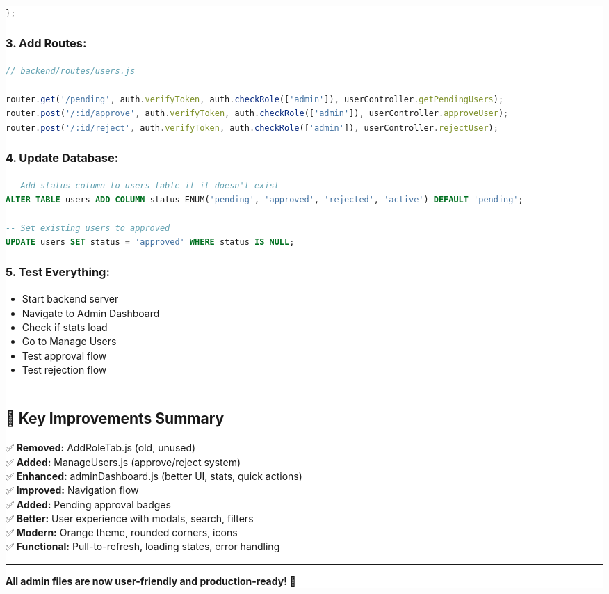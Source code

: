 ```javascript
};
```

### **3. Add Routes:**
```javascript
// backend/routes/users.js

router.get('/pending', auth.verifyToken, auth.checkRole(['admin']), userController.getPendingUsers);
router.post('/:id/approve', auth.verifyToken, auth.checkRole(['admin']), userController.approveUser);
router.post('/:id/reject', auth.verifyToken, auth.checkRole(['admin']), userController.rejectUser);
```

### **4. Update Database:**
```sql
-- Add status column to users table if it doesn't exist
ALTER TABLE users ADD COLUMN status ENUM('pending', 'approved', 'rejected', 'active') DEFAULT 'pending';

-- Set existing users to approved
UPDATE users SET status = 'approved' WHERE status IS NULL;
```

### **5. Test Everything:**
- Start backend server
- Navigate to Admin Dashboard
- Check if stats load
- Go to Manage Users
- Test approval flow
- Test rejection flow

---

## 🎯 Key Improvements Summary

✅ **Removed:** AddRoleTab.js (old, unused)  
✅ **Added:** ManageUsers.js (approve/reject system)  
✅ **Enhanced:** adminDashboard.js (better UI, stats, quick actions)  
✅ **Improved:** Navigation flow  
✅ **Added:** Pending approval badges  
✅ **Better:** User experience with modals, search, filters  
✅ **Modern:** Orange theme, rounded corners, icons  
✅ **Functional:** Pull-to-refresh, loading states, error handling  

---

**All admin files are now user-friendly and production-ready!** 🚀
